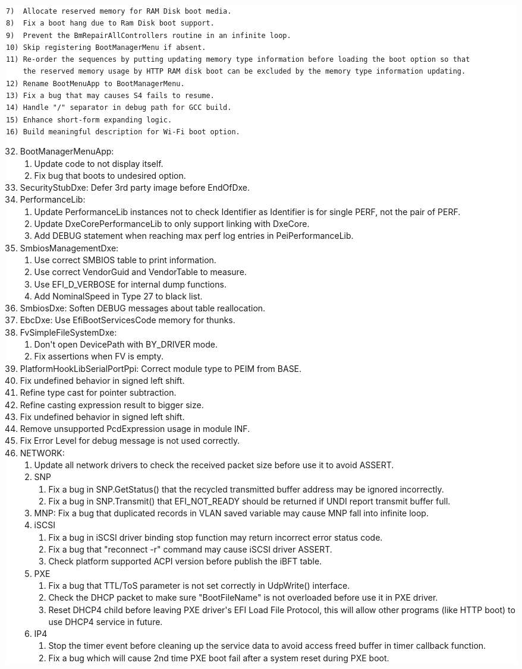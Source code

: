     7)  Allocate reserved memory for RAM Disk boot media.
    8)  Fix a boot hang due to Ram Disk boot support.
    9)  Prevent the BmRepairAllControllers routine in an infinite loop.
    10) Skip registering BootManagerMenu if absent.
    11) Re-order the sequences by putting updating memory type information before loading the boot option so that
        the reserved memory usage by HTTP RAM disk boot can be excluded by the memory type information updating.
    12) Rename BootMenuApp to BootManagerMenu.
    13) Fix a bug that may causes S4 fails to resume.
    14) Handle "/" separator in debug path for GCC build.
    15) Enhance short-form expanding logic.
    16) Build meaningful description for Wi-Fi boot option.
32. BootManagerMenuApp:
    1)  Update code to not display itself.
    2)  Fix bug that boots to undesired option.
33. SecurityStubDxe: Defer 3rd party image before EndOfDxe.
34. PerformanceLib:
    1)  Update PerformanceLib instances not to check Identifier as Identifier is for single PERF, not the pair of PERF.
    2)  Update DxeCorePerformanceLib to only support linking with DxeCore.
    3)  Add DEBUG statement when reaching max perf log entries in PeiPerformanceLib.
35. SmbiosManagementDxe:
    1)  Use correct SMBIOS table to print information.
    2)  Use correct VendorGuid and VendorTable to measure.
    3)  Use EFI_D_VERBOSE for internal dump functions.
    4)  Add NominalSpeed in Type 27 to black list.
36. SmbiosDxe: Soften DEBUG messages about table reallocation.
37. EbcDxe: Use EfiBootServicesCode memory for thunks.
38. FvSimpleFileSystemDxe:
    1)  Don't open DevicePath with BY_DRIVER mode.
    2)  Fix assertions when FV is empty.
39. PlatformHookLibSerialPortPpi: Correct module type to PEIM from BASE.
40. Fix undefined behavior in signed left shift.
41. Refine type cast for pointer subtraction.
42. Refine casting expression result to bigger size.
43. Fix undefined behavior in signed left shift.
44. Remove unsupported PcdExpression usage in module INF.
45. Fix Error Level for debug message is not used correctly.
46. NETWORK:
    1)  Update all network drivers to check the received packet size before use it to avoid ASSERT.
    2)  SNP
        1)  Fix a bug in SNP.GetStatus() that the recycled transmitted buffer address may be ignored incorrectly.
        2)  Fix a bug in SNP.Transmit() that EFI_NOT_READY should be returned if UNDI report transmit buffer full.
    3)  MNP: Fix a bug that duplicated records in VLAN saved variable may cause MNP fall into infinite loop.
    4)  iSCSI
        1)  Fix a bug in iSCSI driver binding stop function may return incorrect error status code.
        2)  Fix a bug that "reconnect -r" command may cause iSCSI driver ASSERT.
        3)  Check platform supported ACPI version before publish the iBFT table.
    5)  PXE
        1)  Fix a bug that TTL/ToS parameter is not set correctly in UdpWrite() interface.
        2)  Check the DHCP packet to make sure "BootFileName" is not overloaded before use it in PXE driver.
        3)  Reset DHCP4 child before leaving PXE driver's EFI Load File Protocol, this will allow other programs
            (like HTTP boot) to use DHCP4 service in future.
    6)  IP4
        1)  Stop the timer event before cleaning up the service data to avoid access freed buffer
            in timer callback function.
        2)  Fix a bug which will cause 2nd time PXE boot fail after a system reset during PXE boot.